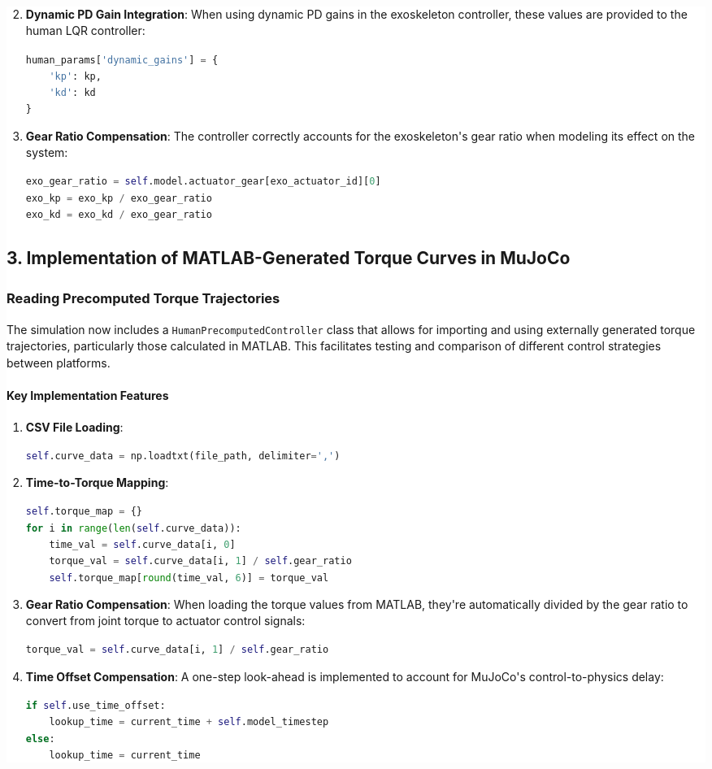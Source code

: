 2. **Dynamic PD Gain Integration**:
   When using dynamic PD gains in the exoskeleton controller, these values are provided to the human LQR controller:

   ```python
   human_params['dynamic_gains'] = {
       'kp': kp,
       'kd': kd
   }
   ```

3. **Gear Ratio Compensation**:
   The controller correctly accounts for the exoskeleton's gear ratio when modeling its effect on the system:

   ```python
   exo_gear_ratio = self.model.actuator_gear[exo_actuator_id][0]
   exo_kp = exo_kp / exo_gear_ratio
   exo_kd = exo_kd / exo_gear_ratio
   ```

## 3. Implementation of MATLAB-Generated Torque Curves in MuJoCo

### Reading Precomputed Torque Trajectories

The simulation now includes a `HumanPrecomputedController` class that allows for importing and using externally generated torque trajectories, particularly those calculated in MATLAB. This facilitates testing and comparison of different control strategies between platforms.

#### Key Implementation Features

1. **CSV File Loading**:
   ```python
   self.curve_data = np.loadtxt(file_path, delimiter=',')
   ```

2. **Time-to-Torque Mapping**:
   ```python
   self.torque_map = {}
   for i in range(len(self.curve_data)):
       time_val = self.curve_data[i, 0]
       torque_val = self.curve_data[i, 1] / self.gear_ratio
       self.torque_map[round(time_val, 6)] = torque_val
   ```

3. **Gear Ratio Compensation**:
   When loading the torque values from MATLAB, they're automatically divided by the gear ratio to convert from joint torque to actuator control signals:
   ```python
   torque_val = self.curve_data[i, 1] / self.gear_ratio
   ```

4. **Time Offset Compensation**:
   A one-step look-ahead is implemented to account for MuJoCo's control-to-physics delay:
   ```python
   if self.use_time_offset:
       lookup_time = current_time + self.model_timestep
   else:
       lookup_time = current_time
   ```

